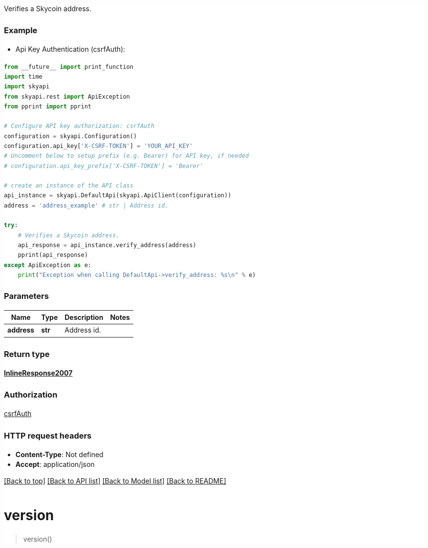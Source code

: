 Verifies a Skycoin address.

### Example

* Api Key Authentication (csrfAuth): 
```python
from __future__ import print_function
import time
import skyapi
from skyapi.rest import ApiException
from pprint import pprint

# Configure API key authorization: csrfAuth
configuration = skyapi.Configuration()
configuration.api_key['X-CSRF-TOKEN'] = 'YOUR_API_KEY'
# Uncomment below to setup prefix (e.g. Bearer) for API key, if needed
# configuration.api_key_prefix['X-CSRF-TOKEN'] = 'Bearer'

# create an instance of the API class
api_instance = skyapi.DefaultApi(skyapi.ApiClient(configuration))
address = 'address_example' # str | Address id.

try:
    # Verifies a Skycoin address.
    api_response = api_instance.verify_address(address)
    pprint(api_response)
except ApiException as e:
    print("Exception when calling DefaultApi->verify_address: %s\n" % e)
```

### Parameters

Name | Type | Description  | Notes
------------- | ------------- | ------------- | -------------
 **address** | **str**| Address id. | 

### Return type

[**InlineResponse2007**](InlineResponse2007.md)

### Authorization

[csrfAuth](../README.md#csrfAuth)

### HTTP request headers

 - **Content-Type**: Not defined
 - **Accept**: application/json

[[Back to top]](#) [[Back to API list]](../README.md#documentation-for-api-endpoints) [[Back to Model list]](../README.md#documentation-for-models) [[Back to README]](../README.md)

# **version**
> version()
